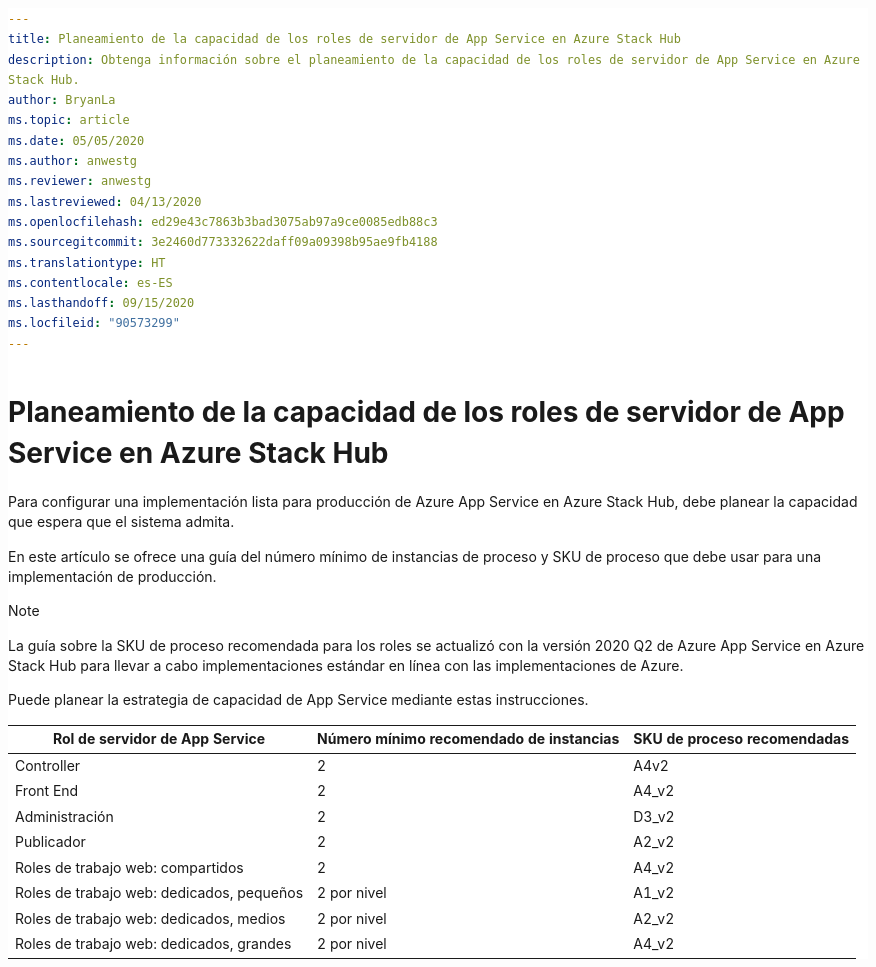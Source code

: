 ```yaml
---
title: Planeamiento de la capacidad de los roles de servidor de App Service en Azure Stack Hub
description: Obtenga información sobre el planeamiento de la capacidad de los roles de servidor de App Service en Azure Stack Hub.
author: BryanLa
ms.topic: article
ms.date: 05/05/2020
ms.author: anwestg
ms.reviewer: anwestg
ms.lastreviewed: 04/13/2020
ms.openlocfilehash: ed29e43c7863b3bad3075ab97a9ce0085edb88c3
ms.sourcegitcommit: 3e2460d773332622daff09a09398b95ae9fb4188
ms.translationtype: HT
ms.contentlocale: es-ES
ms.lasthandoff: 09/15/2020
ms.locfileid: "90573299"
---
```

# <a name="capacity-planning-for-app-service-server-roles-in-azure-stack-hub"></a>Planeamiento de la capacidad de los roles de servidor de App Service en Azure Stack Hub

Para configurar una implementación lista para producción de Azure App Service en Azure Stack Hub, debe planear la capacidad que espera que el sistema admita.  

En este artículo se ofrece una guía del número mínimo de instancias de proceso y SKU de proceso que debe usar para una implementación de producción.

> [!NOTE]
> La guía sobre la SKU de proceso recomendada para los roles se actualizó con la versión 2020 Q2 de Azure App Service en Azure Stack Hub para llevar a cabo implementaciones estándar en línea con las implementaciones de Azure.

Puede planear la estrategia de capacidad de App Service mediante estas instrucciones.

| Rol de servidor de App Service | Número mínimo recomendado de instancias | SKU de proceso recomendadas|
| --- | --- | --- |
| Controller | 2 | A4v2 |
| Front End | 2 | A4_v2 |
| Administración | 2 | D3_v2 |
| Publicador | 2 | A2_v2 |
| Roles de trabajo web: compartidos | 2 | A4_v2 |
| Roles de trabajo web: dedicados, pequeños | 2 por nivel | A1_v2 |
| Roles de trabajo web: dedicados, medios | 2 por nivel | A2_v2 |
| Roles de trabajo web: dedicados, grandes | 2 por nivel | A4_v2 |


[1]: ./media/azure-stack-app-service-capacity-planning/worker-tier-allocation.png